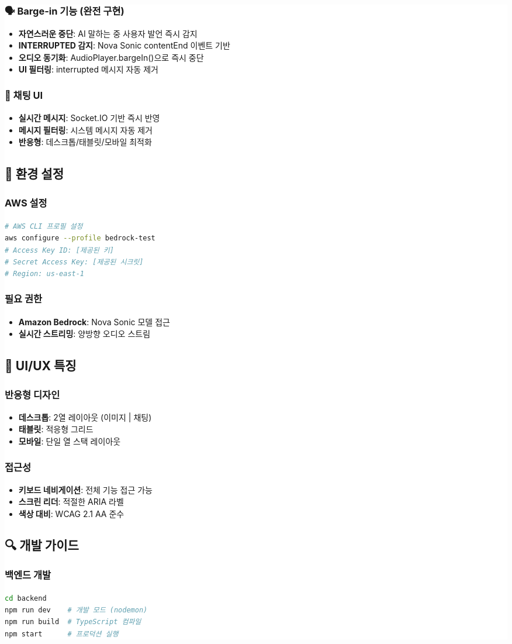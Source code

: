 ### 🗣️ Barge-in 기능 (완전 구현)
- **자연스러운 중단**: AI 말하는 중 사용자 발언 즉시 감지
- **INTERRUPTED 감지**: Nova Sonic contentEnd 이벤트 기반
- **오디오 동기화**: AudioPlayer.bargeIn()으로 즉시 중단
- **UI 필터링**: interrupted 메시지 자동 제거

### 💬 채팅 UI
- **실시간 메시지**: Socket.IO 기반 즉시 반영
- **메시지 필터링**: 시스템 메시지 자동 제거
- **반응형**: 데스크톱/태블릿/모바일 최적화

## 🔧 환경 설정

### AWS 설정
```bash
# AWS CLI 프로필 설정
aws configure --profile bedrock-test
# Access Key ID: [제공된 키]
# Secret Access Key: [제공된 시크릿]
# Region: us-east-1
```

### 필요 권한
- **Amazon Bedrock**: Nova Sonic 모델 접근
- **실시간 스트리밍**: 양방향 오디오 스트림

## 🎨 UI/UX 특징

### 반응형 디자인
- **데스크톱**: 2열 레이아웃 (이미지 | 채팅)
- **태블릿**: 적응형 그리드
- **모바일**: 단일 열 스택 레이아웃

### 접근성
- **키보드 네비게이션**: 전체 기능 접근 가능
- **스크린 리더**: 적절한 ARIA 라벨
- **색상 대비**: WCAG 2.1 AA 준수

## 🔍 개발 가이드

### 백엔드 개발
```bash
cd backend
npm run dev    # 개발 모드 (nodemon)
npm run build  # TypeScript 컴파일
npm start      # 프로덕션 실행
```
